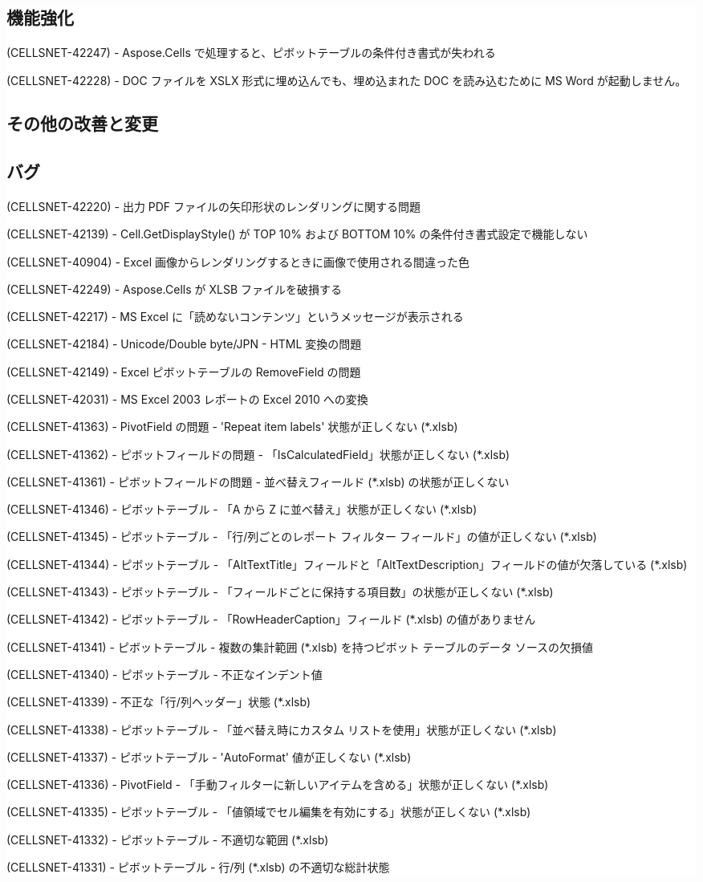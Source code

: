 ## **機能強化**


(CELLSNET-42247) - Aspose.Cells で処理すると、ピボットテーブルの条件付き書式が失われる

(CELLSNET-42228) - DOC ファイルを XSLX 形式に埋め込んでも、埋め込まれた DOC を読み込むために MS Word が起動しません。


## **その他の改善と変更**

## **バグ**


 (CELLSNET-42220) - 出力 PDF ファイルの矢印形状のレンダリングに関する問題

(CELLSNET-42139) - Cell.GetDisplayStyle() が TOP 10% および BOTTOM 10% の条件付き書式設定で機能しない

(CELLSNET-40904) - Excel 画像からレンダリングするときに画像で使用される間違った色

(CELLSNET-42249) - Aspose.Cells が XLSB ファイルを破損する

(CELLSNET-42217) - MS Excel に「読めないコンテンツ」というメッセージが表示される

(CELLSNET-42184) - Unicode/Double byte/JPN - HTML 変換の問題

(CELLSNET-42149) - Excel ピボットテーブルの RemoveField の問題

(CELLSNET-42031) - MS Excel 2003 レポートの Excel 2010 への変換

(CELLSNET-41363) - PivotField の問題 - 'Repeat item labels' 状態が正しくない (*.xlsb)

(CELLSNET-41362) - ピボットフィールドの問題 - 「IsCalculatedField」状態が正しくない (*.xlsb)

 (CELLSNET-41361) - ピボットフィールドの問題 - 並べ替えフィールド (*.xlsb) の状態が正しくない

(CELLSNET-41346) - ピボットテーブル - 「A から Z に並べ替え」状態が正しくない (*.xlsb)

 (CELLSNET-41345) - ピボットテーブル - 「行/列ごとのレポート フィルター フィールド」の値が正しくない (*.xlsb)

 (CELLSNET-41344) - ピボットテーブル - 「AltTextTitle」フィールドと「AltTextDescription」フィールドの値が欠落している (*.xlsb)

 (CELLSNET-41343) - ピボットテーブル - 「フィールドごとに保持する項目数」の状態が正しくない (*.xlsb)

 (CELLSNET-41342) - ピボットテーブル - 「RowHeaderCaption」フィールド (*.xlsb) の値がありません

(CELLSNET-41341) - ピボットテーブル - 複数の集計範囲 (*.xlsb) を持つピボット テーブルのデータ ソースの欠損値

(CELLSNET-41340) - ピボットテーブル - 不正なインデント値

(CELLSNET-41339) - 不正な「行/列ヘッダー」状態 (*.xlsb)

(CELLSNET-41338) - ピボットテーブル - 「並べ替え時にカスタム リストを使用」状態が正しくない (*.xlsb)

 (CELLSNET-41337) - ピボットテーブル - 'AutoFormat' 値が正しくない (*.xlsb)

 (CELLSNET-41336) - PivotField - 「手動フィルターに新しいアイテムを含める」状態が正しくない (*.xlsb)

 (CELLSNET-41335) - ピボットテーブル - 「値領域でセル編集を有効にする」状態が正しくない (*.xlsb)

 (CELLSNET-41332) - ピボットテーブル - 不適切な範囲 (*.xlsb)

 (CELLSNET-41331) - ピボットテーブル - 行/列 (*.xlsb) の不適切な総計状態
